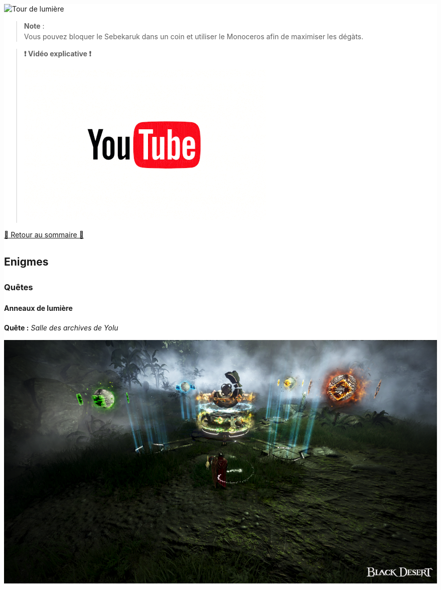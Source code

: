 ![Tour de lumière](https://github.com/Varatheon/Atoraxxion/blob/main/Yolunakea/Images/Sebekaruk1.png)

> **Note** :  
> Vous pouvez bloquer le Sebekaruk dans un coin et utiliser le Monoceros afin de maximiser les dégàts.

> **❗ Vidéo explicative ❗**<br></br>
> [![Sebekaruk](https://github.com/Varatheon/Atoraxxion/blob/main/Images/youtubeLogo.gif)](https://www.youtube.com/watch?v=Xbiz8RazLfo&t=83s) 

[🔼 Retour au sommaire 🔼](https://github.com/Varatheon/Atoraxxion/blob/main/Yolunakea/README.md#sommaire)

## Enigmes
### Quêtes
#### Anneaux de lumière
**Quête :** *Salle des archives de Yolu*

![Enigme 1](https://github.com/Varatheon/Atoraxxion/blob/main/Yolunakea/Images/Enigme1.png)
